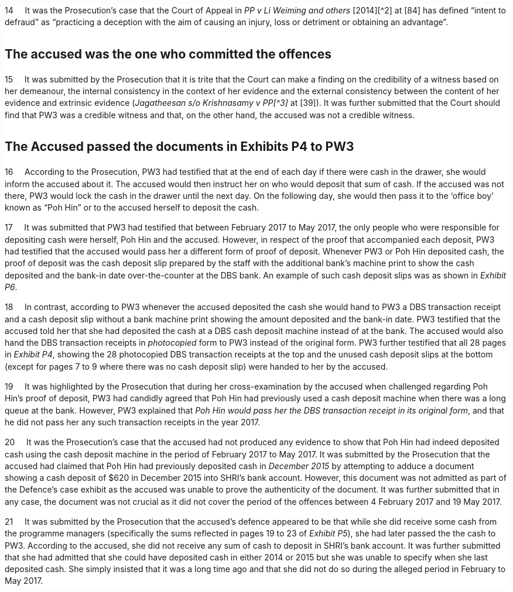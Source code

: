 14     It was the Prosecution’s case that the Court of Appeal in _PP v Li Weiming and others_ \[2014\][^2] at \[84\] has defined “intent to defraud” as “practicing a deception with the aim of causing an injury, loss or detriment or obtaining an advantage”.

## The accused was the one who committed the offences

15     It was submitted by the Prosecution that it is trite that the Court can make a finding on the credibility of a witness based on her demeanour, the internal consistency in the context of her evidence and the external consistency between the content of her evidence and extrinsic evidence (_Jagatheesan s/o Krishnasamy v PP[^3]_ at \[39\]). It was further submitted that the Court should find that PW3 was a credible witness and that, on the other hand, the accused was not a credible witness.

## The Accused passed the documents in Exhibits P4 to PW3

16     According to the Prosecution, PW3 had testified that at the end of each day if there were cash in the drawer, she would inform the accused about it. The accused would then instruct her on who would deposit that sum of cash. If the accused was not there, PW3 would lock the cash in the drawer until the next day. On the following day, she would then pass it to the ‘office boy’ known as “Poh Hin” or to the accused herself to deposit the cash.

17     It was submitted that PW3 had testified that between February 2017 to May 2017, the only people who were responsible for depositing cash were herself, Poh Hin and the accused. However, in respect of the proof that accompanied each deposit, PW3 had testified that the accused would pass her a different form of proof of deposit. Whenever PW3 or Poh Hin deposited cash, the proof of deposit was the cash deposit slip prepared by the staff with the additional bank’s machine print to show the cash deposited and the bank-in date over-the-counter at the DBS bank. An example of such cash deposit slips was as shown in _Exhibit P6_.

18     In contrast, according to PW3 whenever the accused deposited the cash she would hand to PW3 a DBS transaction receipt and a cash deposit slip without a bank machine print showing the amount deposited and the bank-in date. PW3 testified that the accused told her that she had deposited the cash at a DBS cash deposit machine instead of at the bank. The accused would also hand the DBS transaction receipts in _photocopied_ form to PW3 instead of the original form. PW3 further testified that all 28 pages in _Exhibit P4_, showing the 28 photocopied DBS transaction receipts at the top and the unused cash deposit slips at the bottom (except for pages 7 to 9 where there was no cash deposit slip) were handed to her by the accused.

19     It was highlighted by the Prosecution that during her cross-examination by the accused when challenged regarding Poh Hin’s proof of deposit, PW3 had candidly agreed that Poh Hin had previously used a cash deposit machine when there was a long queue at the bank. However, PW3 explained that _Poh Hin would pass her the DBS transaction receipt in its original form_, and that he did not pass her any such transaction receipts in the year 2017.

20     It was the Prosecution’s case that the accused had not produced any evidence to show that Poh Hin had indeed deposited cash using the cash deposit machine in the period of February 2017 to May 2017. It was submitted by the Prosecution that the accused had claimed that Poh Hin had previously deposited cash in _December 2015_ by attempting to adduce a document showing a cash deposit of $620 in December 2015 into SHRI’s bank account. However, this document was not admitted as part of the Defence’s case exhibit as the accused was unable to prove the authenticity of the document. It was further submitted that in any case, the document was not crucial as it did not cover the period of the offences between 4 February 2017 and 19 May 2017.

21     It was submitted by the Prosecution that the accused’s defence appeared to be that while she did receive some cash from the programme managers (specifically the sums reflected in pages 19 to 23 of _Exhibit P5_), she had later passed the the cash to PW3. According to the accused, she did not receive any sum of cash to deposit in SHRI’s bank account. It was further submitted that she had admitted that she could have deposited cash in either 2014 or 2015 but she was unable to specify when she last deposited cash. She simply insisted that it was a long time ago and that she did not do so during the alleged period in February to May 2017.

